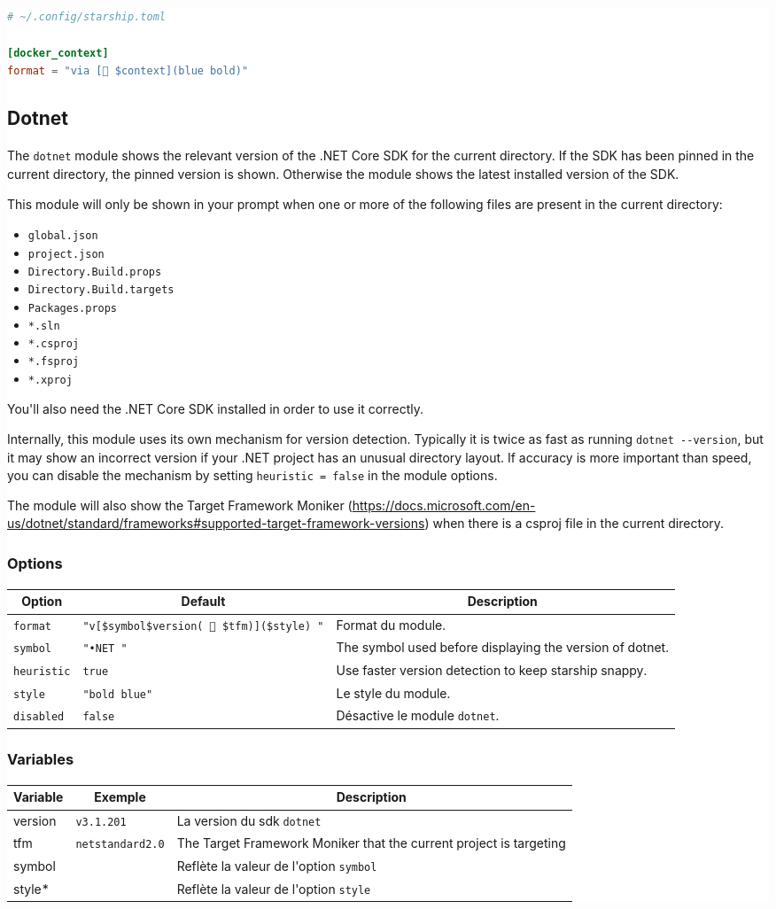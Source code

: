```toml
# ~/.config/starship.toml

[docker_context]
format = "via [🐋 $context](blue bold)"
```

## Dotnet

The `dotnet` module shows the relevant version of the .NET Core SDK for the current directory. If the SDK has been pinned in the current directory, the pinned version is shown. Otherwise the module shows the latest installed version of the SDK.

This module will only be shown in your prompt when one or more of the following files are present in the current directory:

- `global.json`
- `project.json`
- `Directory.Build.props`
- `Directory.Build.targets`
- `Packages.props`
- `*.sln`
- `*.csproj`
- `*.fsproj`
- `*.xproj`

You'll also need the .NET Core SDK installed in order to use it correctly.

Internally, this module uses its own mechanism for version detection. Typically it is twice as fast as running `dotnet --version`, but it may show an incorrect version if your .NET project has an unusual directory layout. If accuracy is more important than speed, you can disable the mechanism by setting `heuristic = false` in the module options.

The module will also show the Target Framework Moniker (<https://docs.microsoft.com/en-us/dotnet/standard/frameworks#supported-target-framework-versions>) when there is a csproj file in the current directory.

### Options

| Option      | Default                                  | Description                                              |
| ----------- | ---------------------------------------- | -------------------------------------------------------- |
| `format`    | `"v[$symbol$version( 🎯 $tfm)]($style) "` | Format du module.                                        |
| `symbol`    | `"•NET "`                                | The symbol used before displaying the version of dotnet. |
| `heuristic` | `true`                                   | Use faster version detection to keep starship snappy.    |
| `style`     | `"bold blue"`                            | Le style du module.                                      |
| `disabled`  | `false`                                  | Désactive le module `dotnet`.                            |

### Variables

| Variable  | Exemple          | Description                                                        |
| --------- | ---------------- | ------------------------------------------------------------------ |
| version   | `v3.1.201`       | La version du sdk `dotnet`                                         |
| tfm       | `netstandard2.0` | The Target Framework Moniker that the current project is targeting |
| symbol    |                  | Reflète la valeur de l'option `symbol`                             |
| style\* |                  | Reflète la valeur de l'option `style`                              |
